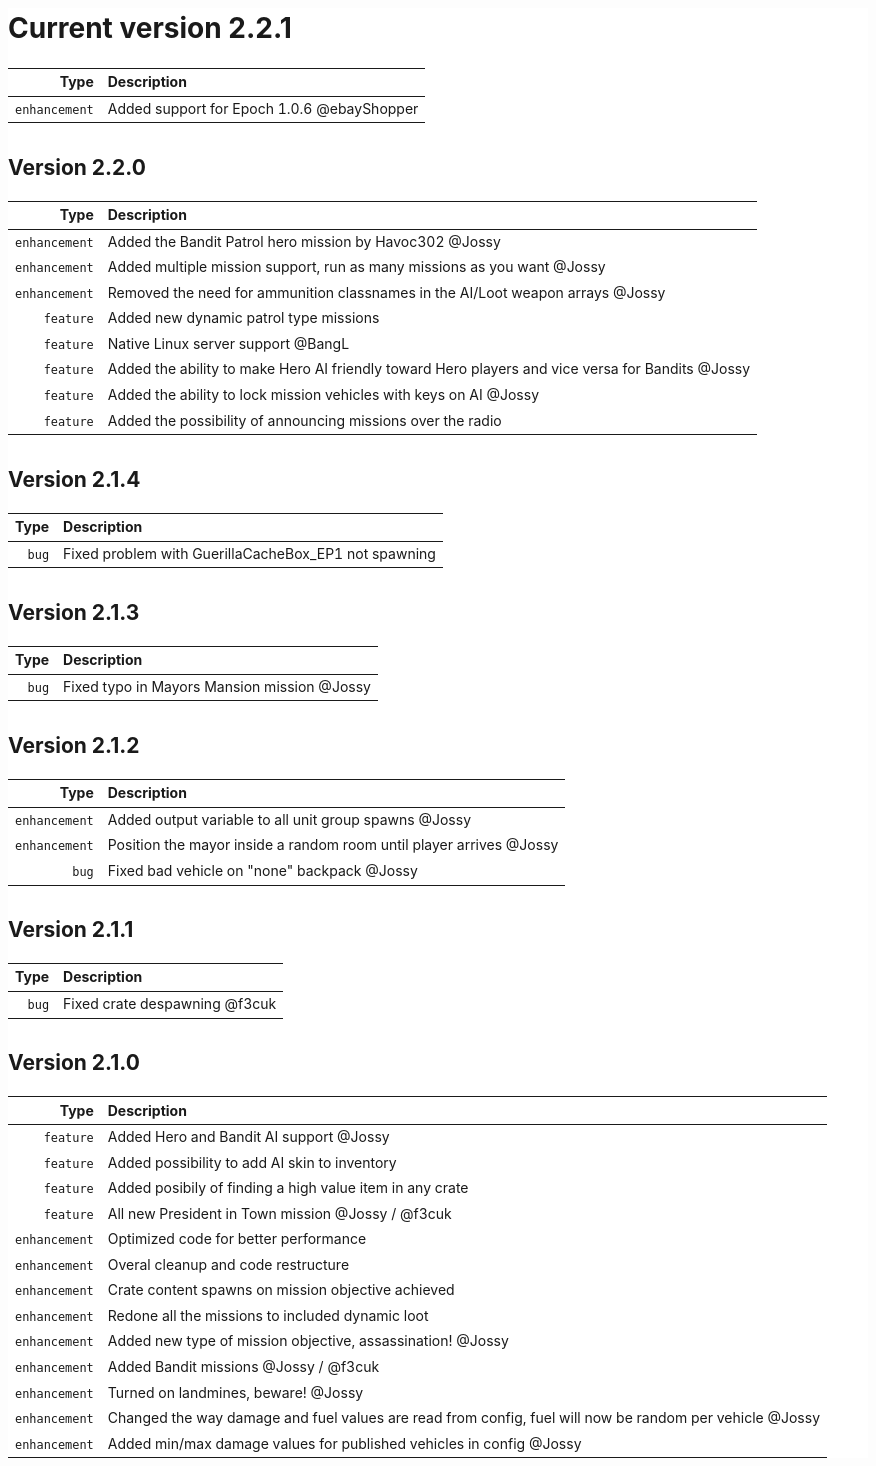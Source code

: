 # Current version 2.2.1

Type | Description
------------: | :------------
`enhancement` | Added support for Epoch 1.0.6 @ebayShopper

## Version 2.2.0
Type | Description
------------: | :------------
`enhancement` | Added the Bandit Patrol hero mission by Havoc302 @Jossy
`enhancement` | Added multiple mission support, run as many missions as you want @Jossy
`enhancement` | Removed the need for ammunition classnames in the AI/Loot weapon arrays @Jossy
`feature` | Added new dynamic patrol type missions
`feature` | Native Linux server support @BangL
`feature` | Added the ability to make Hero AI friendly toward Hero players and vice versa for Bandits @Jossy
`feature` | Added the ability to lock mission vehicles with keys on AI @Jossy
`feature` | Added the possibility of announcing missions over the radio

## Version 2.1.4
Type | Description
------------: | :------------
`bug` | Fixed problem with GuerillaCacheBox_EP1 not spawning

## Version 2.1.3
Type | Description
------------: | :------------
`bug` | Fixed typo in Mayors Mansion mission @Jossy

## Version 2.1.2
Type | Description
------------: | :------------
`enhancement` | Added output variable to all unit group spawns @Jossy
`enhancement` | Position the mayor inside a random room until player arrives @Jossy
`bug` | Fixed bad vehicle on "none" backpack @Jossy

## Version 2.1.1
Type | Description
------------: | :------------
`bug` | Fixed crate despawning @f3cuk

## Version 2.1.0
Type | Description
------------: | :------------
`feature` | Added Hero and Bandit AI support @Jossy
`feature` | Added possibility to add AI skin to inventory
`feature` | Added posibily of finding a high value item in any crate
`feature` | All new President in Town mission @Jossy / @f3cuk
`enhancement` | Optimized code for better performance
`enhancement` | Overal cleanup and code restructure
`enhancement` | Crate content spawns on mission objective achieved
`enhancement` | Redone all the missions to included dynamic loot
`enhancement` | Added new type of mission objective, assassination! @Jossy
`enhancement` | Added Bandit missions @Jossy / @f3cuk
`enhancement` | Turned on landmines, beware! @Jossy
`enhancement` | Changed the way damage and fuel values are read from config, fuel will now be random per vehicle @Jossy
`enhancement` | Added min/max damage values for published vehicles in config @Jossy